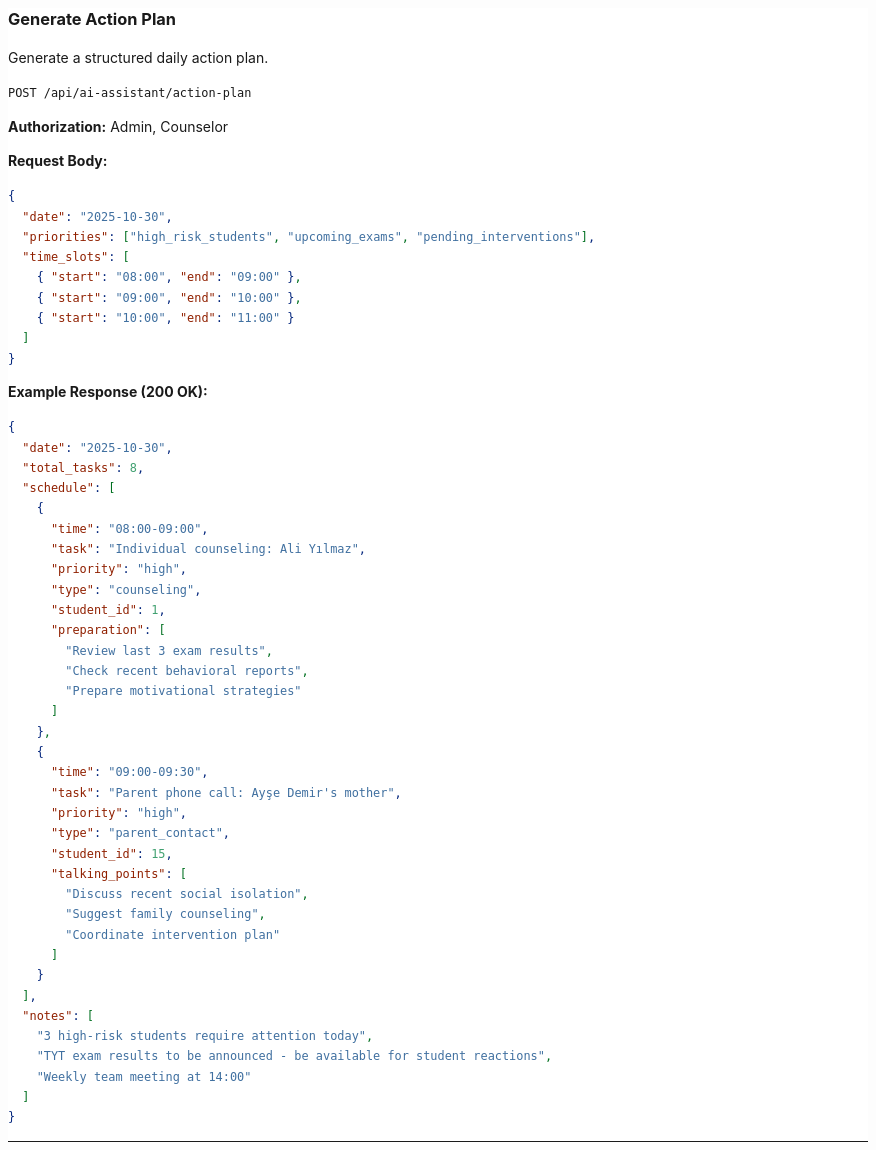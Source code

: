 
### Generate Action Plan

Generate a structured daily action plan.

```http
POST /api/ai-assistant/action-plan
```

**Authorization:** Admin, Counselor

**Request Body:**
```json
{
  "date": "2025-10-30",
  "priorities": ["high_risk_students", "upcoming_exams", "pending_interventions"],
  "time_slots": [
    { "start": "08:00", "end": "09:00" },
    { "start": "09:00", "end": "10:00" },
    { "start": "10:00", "end": "11:00" }
  ]
}
```

**Example Response (200 OK):**
```json
{
  "date": "2025-10-30",
  "total_tasks": 8,
  "schedule": [
    {
      "time": "08:00-09:00",
      "task": "Individual counseling: Ali Yılmaz",
      "priority": "high",
      "type": "counseling",
      "student_id": 1,
      "preparation": [
        "Review last 3 exam results",
        "Check recent behavioral reports",
        "Prepare motivational strategies"
      ]
    },
    {
      "time": "09:00-09:30",
      "task": "Parent phone call: Ayşe Demir's mother",
      "priority": "high",
      "type": "parent_contact",
      "student_id": 15,
      "talking_points": [
        "Discuss recent social isolation",
        "Suggest family counseling",
        "Coordinate intervention plan"
      ]
    }
  ],
  "notes": [
    "3 high-risk students require attention today",
    "TYT exam results to be announced - be available for student reactions",
    "Weekly team meeting at 14:00"
  ]
}
```

---